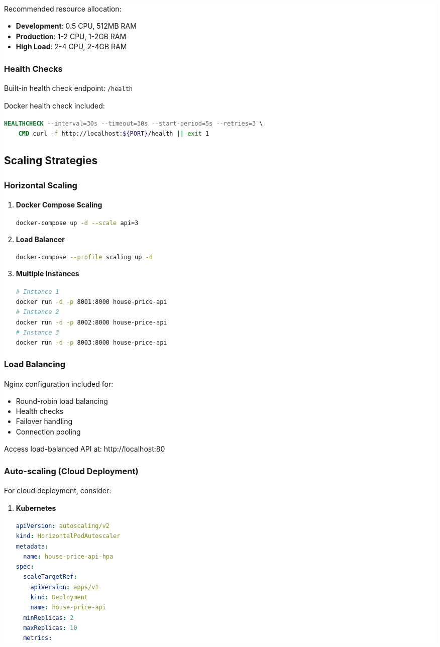 Recommended resource allocation:

- **Development**: 0.5 CPU, 512MB RAM
- **Production**: 1-2 CPU, 1-2GB RAM
- **High Load**: 2-4 CPU, 2-4GB RAM

### Health Checks

Built-in health check endpoint: `/health`

Docker health check included:
```dockerfile
HEALTHCHECK --interval=30s --timeout=30s --start-period=5s --retries=3 \
    CMD curl -f http://localhost:${PORT}/health || exit 1
```

## Scaling Strategies

### Horizontal Scaling

1. **Docker Compose Scaling**
   ```bash
   docker-compose up -d --scale api=3
   ```

2. **Load Balancer**
   ```bash
   docker-compose --profile scaling up -d
   ```

3. **Multiple Instances**
   ```bash
   # Instance 1
   docker run -d -p 8001:8000 house-price-api
   # Instance 2
   docker run -d -p 8002:8000 house-price-api
   # Instance 3
   docker run -d -p 8003:8000 house-price-api
   ```

### Load Balancing

Nginx configuration included for:
- Round-robin load balancing
- Health checks
- Failover handling
- Connection pooling

Access load-balanced API at: http://localhost:80

### Auto-scaling (Cloud Deployment)

For cloud deployment, consider:

1. **Kubernetes**
   ```yaml
   apiVersion: autoscaling/v2
   kind: HorizontalPodAutoscaler
   metadata:
     name: house-price-api-hpa
   spec:
     scaleTargetRef:
       apiVersion: apps/v1
       kind: Deployment
       name: house-price-api
     minReplicas: 2
     maxReplicas: 10
     metrics:
   ```